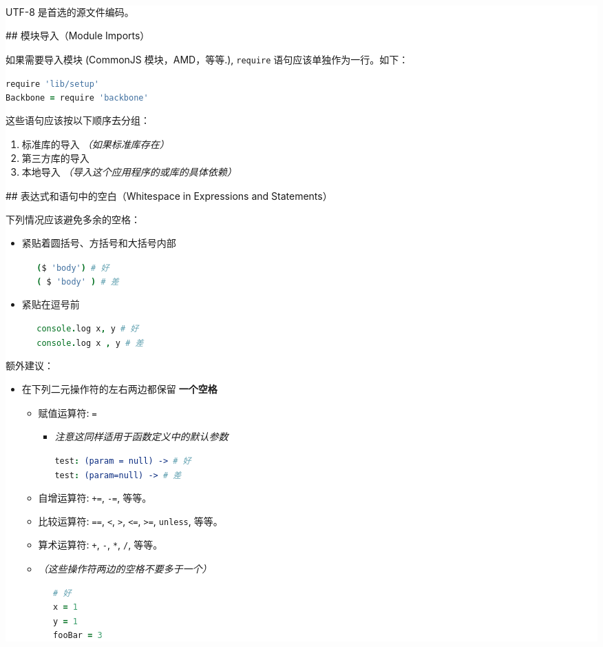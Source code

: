 UTF-8 是首选的源文件编码。

<a name="module_imports"/>
## 模块导入（Module Imports）

如果需要导入模块 (CommonJS 模块，AMD，等等.), `require` 语句应该单独作为一行。如下：

```coffeescript
require 'lib/setup'
Backbone = require 'backbone'
```

这些语句应该按以下顺序去分组：

1. 标准库的导入 _（如果标准库存在）_
2. 第三方库的导入
3. 本地导入 _（导入这个应用程序的或库的具体依赖）_

<a name="whitespace"/>
## 表达式和语句中的空白（Whitespace in Expressions and Statements）

下列情况应该避免多余的空格：

- 紧贴着圆括号、方括号和大括号内部

    ```coffeescript
       ($ 'body') # 好
       ( $ 'body' ) # 差
    ```

- 紧贴在逗号前

    ```coffeescript
       console.log x, y # 好
       console.log x , y # 差
    ```

额外建议：

- 在下列二元操作符的左右两边都保留 **一个空格**

    - 赋值运算符: `=`

        - _注意这同样适用于函数定义中的默认参数_

           ```coffeescript
           test: (param = null) -> # 好
           test: (param=null) -> # 差
           ```

    - 自增运算符: `+=`, `-=`, 等等。
    - 比较运算符: `==`, `<`, `>`, `<=`, `>=`, `unless`, 等等。
    - 算术运算符: `+`, `-`, `*`, `/`, 等等。

    - _（这些操作符两边的空格不要多于一个）_

        ```coffeescript
           # 好
           x = 1
           y = 1
           fooBar = 3
